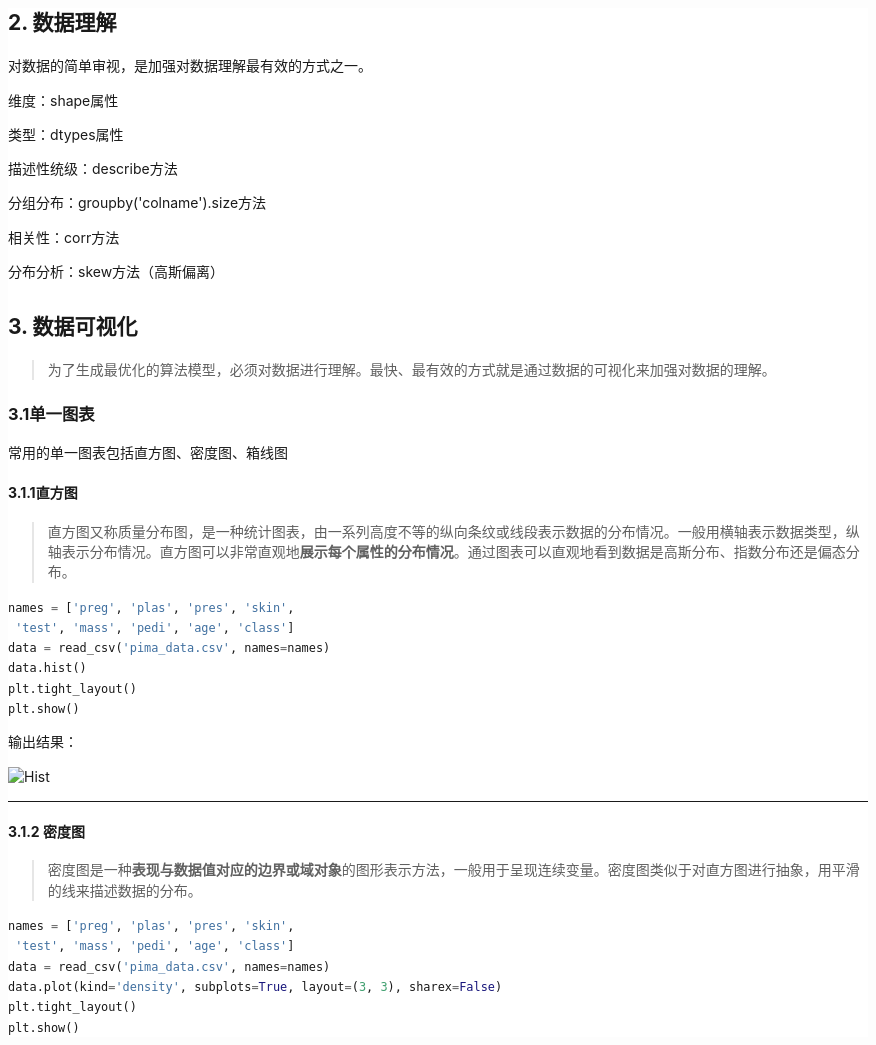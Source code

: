 

## 2. 数据理解

对数据的简单审视，是加强对数据理解最有效的方式之一。

维度：shape属性

类型：dtypes属性

描述性统级：describe方法

分组分布：groupby('colname').size方法

相关性：corr方法

分布分析：skew方法（高斯偏离）



## 3. 数据可视化

> 为了生成最优化的算法模型，必须对数据进行理解。最快、最有效的方式就是通过数据的可视化来加强对数据的理解。

### 3.1单一图表

常用的单一图表包括直方图、密度图、箱线图

#### 3.1.1直方图

> 直方图又称质量分布图，是一种统计图表，由一系列高度不等的纵向条纹或线段表示数据的分布情况。一般用横轴表示数据类型，纵轴表示分布情况。直方图可以非常直观地**展示每个属性的分布情况**。通过图表可以直观地看到数据是高斯分布、指数分布还是偏态分布。

```python
names = ['preg', 'plas', 'pres', 'skin',
 'test', 'mass', 'pedi', 'age', 'class']
data = read_csv('pima_data.csv', names=names)
data.hist()
plt.tight_layout()
plt.show()
```

输出结果：

![Hist](E:\工具\Typora\Temp\Hist.png)

---

#### 3.1.2 密度图

> 密度图是一种**表现与数据值对应的边界或域对象**的图形表示方法，一般用于呈现连续变量。密度图类似于对直方图进行抽象，用平滑的线来描述数据的分布。

```python
names = ['preg', 'plas', 'pres', 'skin',
 'test', 'mass', 'pedi', 'age', 'class']
data = read_csv('pima_data.csv', names=names)
data.plot(kind='density', subplots=True, layout=(3, 3), sharex=False)
plt.tight_layout()
plt.show()
```
